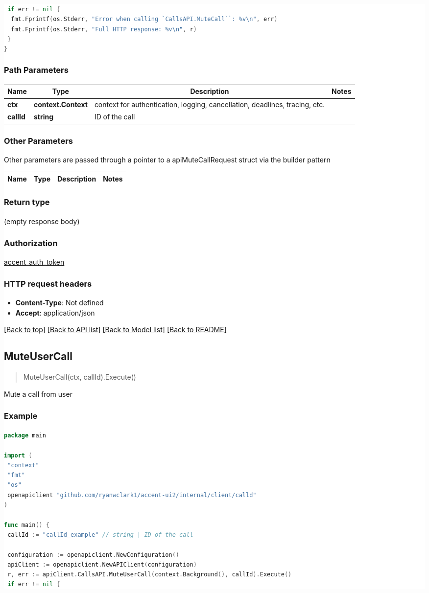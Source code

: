 ```go
 if err != nil {
  fmt.Fprintf(os.Stderr, "Error when calling `CallsAPI.MuteCall``: %v\n", err)
  fmt.Fprintf(os.Stderr, "Full HTTP response: %v\n", r)
 }
}
```

### Path Parameters

Name | Type | Description  | Notes
------------- | ------------- | ------------- | -------------
**ctx** | **context.Context** | context for authentication, logging, cancellation, deadlines, tracing, etc.
**callId** | **string** | ID of the call |

### Other Parameters

Other parameters are passed through a pointer to a apiMuteCallRequest struct via the builder pattern

Name | Type | Description  | Notes
------------- | ------------- | ------------- | -------------

### Return type

 (empty response body)

### Authorization

[accent_auth_token](../README.md#accent_auth_token)

### HTTP request headers

- **Content-Type**: Not defined
- **Accept**: application/json

[[Back to top]](#) [[Back to API list]](../README.md#documentation-for-api-endpoints)
[[Back to Model list]](../README.md#documentation-for-models)
[[Back to README]](../README.md)

## MuteUserCall

> MuteUserCall(ctx, callId).Execute()

Mute a call from user

### Example

```go
package main

import (
 "context"
 "fmt"
 "os"
 openapiclient "github.com/ryanwclark1/accent-ui2/internal/client/calld"
)

func main() {
 callId := "callId_example" // string | ID of the call

 configuration := openapiclient.NewConfiguration()
 apiClient := openapiclient.NewAPIClient(configuration)
 r, err := apiClient.CallsAPI.MuteUserCall(context.Background(), callId).Execute()
 if err != nil {
```